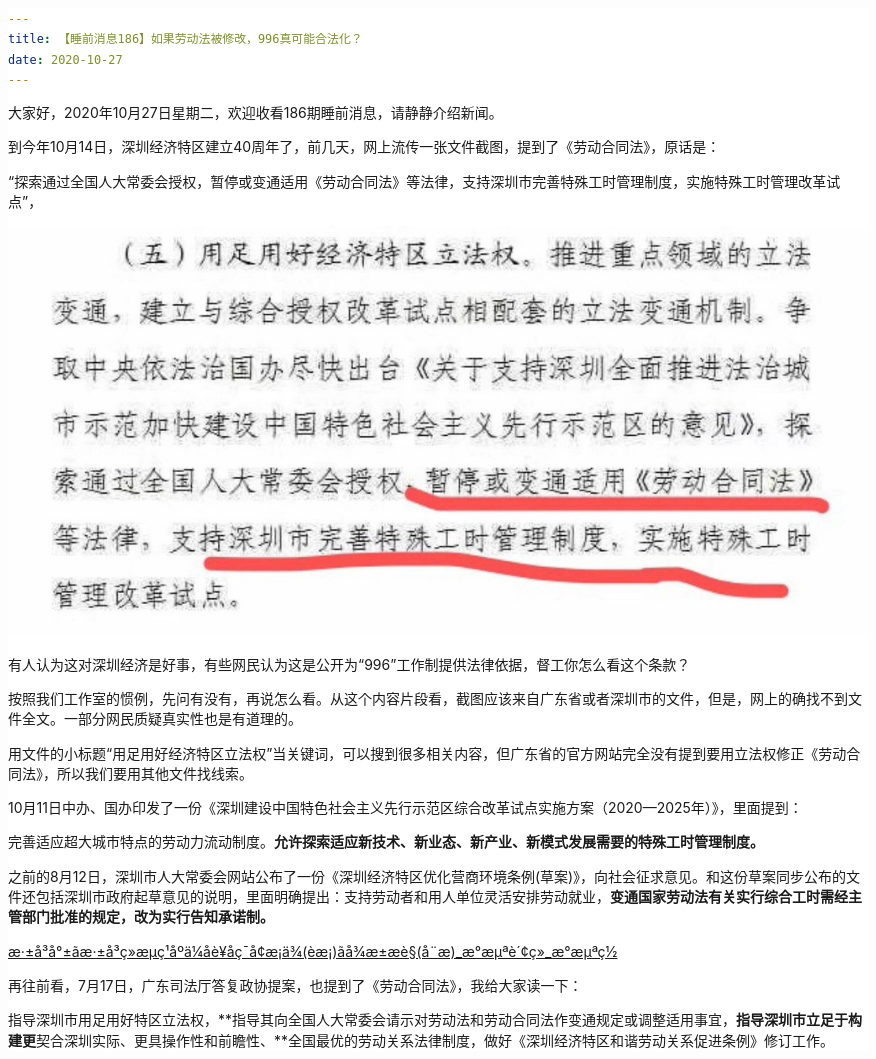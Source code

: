 ```yaml
---
title: 【睡前消息186】如果劳动法被修改，996真可能合法化？
date: 2020-10-27
---
```


大家好，2020年10月27日星期二，欢迎收看186期睡前消息，请静静介绍新闻。

到今年10月14日，深圳经济特区建立40周年了，前几天，网上流传一张文件截图，提到了《劳动合同法》，原话是：

“探索通过全国人大常委会授权，暂停或变通适用《劳动合同法》等法律，支持深圳市完善特殊工时管理制度，实施特殊工时管理改革试点”，

![](images/btnews/0101_0200/0186/media/image1.jpeg)

有人认为这对深圳经济是好事，有些网民认为这是公开为“996”工作制提供法律依据，督工你怎么看这个条款？

按照我们工作室的惯例，先问有没有，再说怎么看。从这个内容片段看，截图应该来自广东省或者深圳市的文件，但是，网上的确找不到文件全文。一部分网民质疑真实性也是有道理的。

用文件的小标题“用足用好经济特区立法权”当关键词，可以搜到很多相关内容，但广东省的官方网站完全没有提到要用立法权修正《劳动合同法》，所以我们要用其他文件找线索。

10月11日中办、国办印发了一份《深圳建设中国特色社会主义先行示范区综合改革试点实施方案（2020—2025年）》，里面提到：

完善适应超大城市特点的劳动力流动制度。**允许探索适应新技术、新业态、新产业、新模式发展需要的特殊工时管理制度。**

之前的8月12日，深圳市人大常委会网站公布了一份《深圳经济特区优化营商环境条例(草案)》，向社会征求意见。和这份草案同步公布的文件还包括深圳市政府起草意见的说明，里面明确提出：支持劳动者和用人单位灵活安排劳动就业，**变通国家劳动法有关实行综合工时需经主管部门批准的规定，改为实行告知承诺制。**

[æ·±å³å°±ãæ·±å³ç»æµç¹åºä¼åè¥åç¯å¢æ¡ä¾(èæ¡)ãå¾æ±æè§(å¨æ)\_æ°æµªè´¢ç»\_æ°æµªç½](https://finance.sina.com.cn/china/2020-08-12/doc-iivhvpwy0657804.shtml) 

再往前看，7月17日，广东司法厅答复政协提案，也提到了《劳动合同法》，我给大家读一下：

指导深圳市用足用好特区立法权，**指导其向全国人大常委会请示对劳动法和劳动合同法作变通规定或调整适用事宜，**指导深圳市立足于构建更**契合深圳实际、更具操作性和前瞻性、**全国最优的劳动关系法律制度，做好《深圳经济特区和谐劳动关系促进条例》修订工作。
